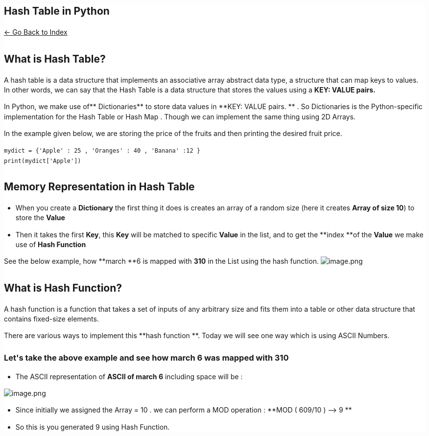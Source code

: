## Hash Table in Python

> 
 [<- Go Back to Index ](https://carboncoffee.hashnode.dev/datastructures) 


## What is Hash Table?
A hash table is a data structure that implements an associative array abstract data type, a structure that can map keys to values. In other words, we can say that the Hash Table is a data structure that stores the values using a **KEY: VALUE pairs.**

In Python, we make use of** Dictionaries** to store data values in **KEY: VALUE pairs. ** . So Dictionaries is the Python-specific implementation for the Hash Table or Hash Map . Though we can implement the same thing using 2D Arrays.

In the example given below, we are storing the price of the fruits and then printing the desired fruit price.

```
mydict = {'Apple' : 25 , 'Oranges' : 40 , 'Banana' :12 }
print(mydict['Apple'])
``` 

## Memory Representation in Hash Table 

- When you create a **Dictionary** the first thing it does is creates an array of a random size (here it creates **Array of size 10**)  to store the **Value**

- Then it takes the first **Key**,  this **Key** will be matched to specific **Value** in the list, and to get the **index **of the **Value** we make use of **Hash Function**

See the below example, how **march **6 is mapped with **310** in the List using the hash function.
![image.png](https://cdn.hashnode.com/res/hashnode/image/upload/v1610437378258/HFrA_imDh.png)


## What is Hash Function?

 A hash function is a function that takes a set of inputs of any arbitrary size and fits them into a table or other data structure that contains fixed-size elements.

There are various ways to implement this **hash function **. Today we will see one way which is using ASCII Numbers.

### Let's take the above example and see how **march 6** was mapped with **310**

- The ASCII representation of **ASCII of march 6** including space will be :

![image.png](https://cdn.hashnode.com/res/hashnode/image/upload/v1610438599348/uhFfmvbAG.png)

- Since initially we assigned the Array = 10 . we can perform a MOD operation :
**MOD ( 609/10 ) --> 9 **

- So this is you generated 9 using Hash Function.
